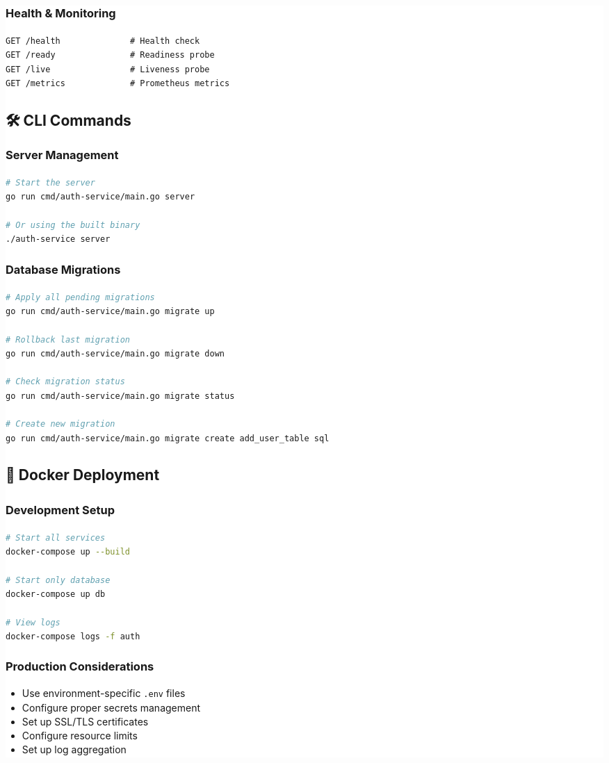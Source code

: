 ### Health & Monitoring
```http
GET /health              # Health check
GET /ready               # Readiness probe
GET /live                # Liveness probe
GET /metrics             # Prometheus metrics
```

## 🛠️ CLI Commands

### Server Management
```bash
# Start the server
go run cmd/auth-service/main.go server

# Or using the built binary
./auth-service server
```

### Database Migrations
```bash
# Apply all pending migrations
go run cmd/auth-service/main.go migrate up

# Rollback last migration
go run cmd/auth-service/main.go migrate down

# Check migration status
go run cmd/auth-service/main.go migrate status

# Create new migration
go run cmd/auth-service/main.go migrate create add_user_table sql
```

## 🐳 Docker Deployment

### Development Setup
```bash
# Start all services
docker-compose up --build

# Start only database
docker-compose up db

# View logs
docker-compose logs -f auth
```

### Production Considerations
- Use environment-specific `.env` files
- Configure proper secrets management
- Set up SSL/TLS certificates
- Configure resource limits
- Set up log aggregation

